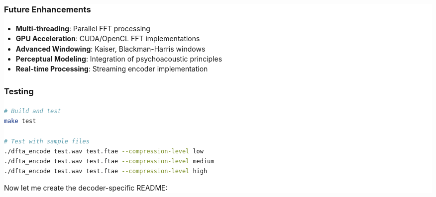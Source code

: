 ### Future Enhancements
- **Multi-threading**: Parallel FFT processing
- **GPU Acceleration**: CUDA/OpenCL FFT implementations  
- **Advanced Windowing**: Kaiser, Blackman-Harris windows
- **Perceptual Modeling**: Integration of psychoacoustic principles
- **Real-time Processing**: Streaming encoder implementation

### Testing
```bash
# Build and test
make test

# Test with sample files
./dfta_encode test.wav test.ftae --compression-level low
./dfta_encode test.wav test.ftae --compression-level medium  
./dfta_encode test.wav test.ftae --compression-level high
```
</lov-write>

Now let me create the decoder-specific README:

